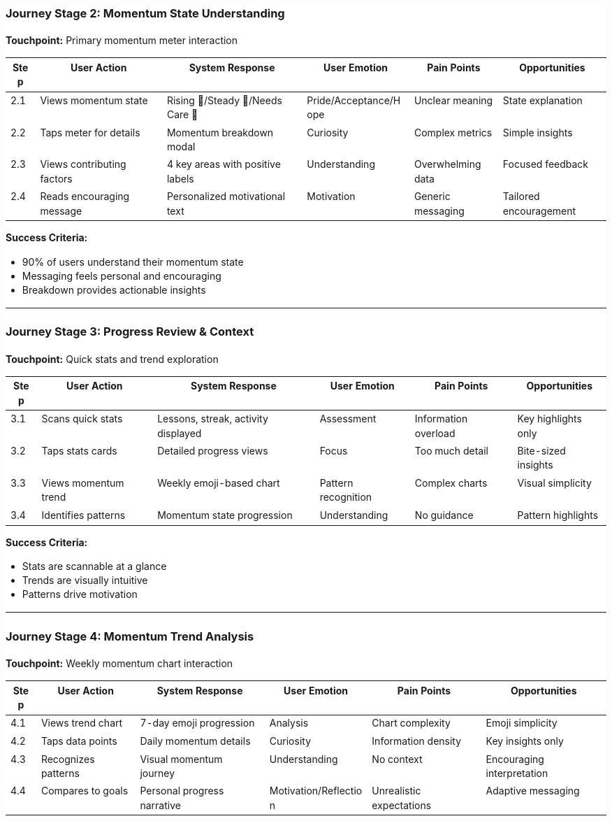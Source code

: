 
### Journey Stage 2: Momentum State Understanding
**Touchpoint:** Primary momentum meter interaction

| Step | User Action | System Response | User Emotion | Pain Points | Opportunities |
|------|-------------|-----------------|--------------|-------------|---------------|
| 2.1 | Views momentum state | Rising 🚀/Steady 🙂/Needs Care 🌱 | Pride/Acceptance/Hope | Unclear meaning | State explanation |
| 2.2 | Taps meter for details | Momentum breakdown modal | Curiosity | Complex metrics | Simple insights |
| 2.3 | Views contributing factors | 4 key areas with positive labels | Understanding | Overwhelming data | Focused feedback |
| 2.4 | Reads encouraging message | Personalized motivational text | Motivation | Generic messaging | Tailored encouragement |

**Success Criteria:**
- 90% of users understand their momentum state
- Messaging feels personal and encouraging
- Breakdown provides actionable insights

---

### Journey Stage 3: Progress Review & Context
**Touchpoint:** Quick stats and trend exploration

| Step | User Action | System Response | User Emotion | Pain Points | Opportunities |
|------|-------------|-----------------|--------------|-------------|---------------|
| 3.1 | Scans quick stats | Lessons, streak, activity displayed | Assessment | Information overload | Key highlights only |
| 3.2 | Taps stats cards | Detailed progress views | Focus | Too much detail | Bite-sized insights |
| 3.3 | Views momentum trend | Weekly emoji-based chart | Pattern recognition | Complex charts | Visual simplicity |
| 3.4 | Identifies patterns | Momentum state progression | Understanding | No guidance | Pattern highlights |

**Success Criteria:**
- Stats are scannable at a glance
- Trends are visually intuitive
- Patterns drive motivation

---

### Journey Stage 4: Momentum Trend Analysis
**Touchpoint:** Weekly momentum chart interaction

| Step | User Action | System Response | User Emotion | Pain Points | Opportunities |
|------|-------------|-----------------|--------------|-------------|---------------|
| 4.1 | Views trend chart | 7-day emoji progression | Analysis | Chart complexity | Emoji simplicity |
| 4.2 | Taps data points | Daily momentum details | Curiosity | Information density | Key insights only |
| 4.3 | Recognizes patterns | Visual momentum journey | Understanding | No context | Encouraging interpretation |
| 4.4 | Compares to goals | Personal progress narrative | Motivation/Reflection | Unrealistic expectations | Adaptive messaging |
